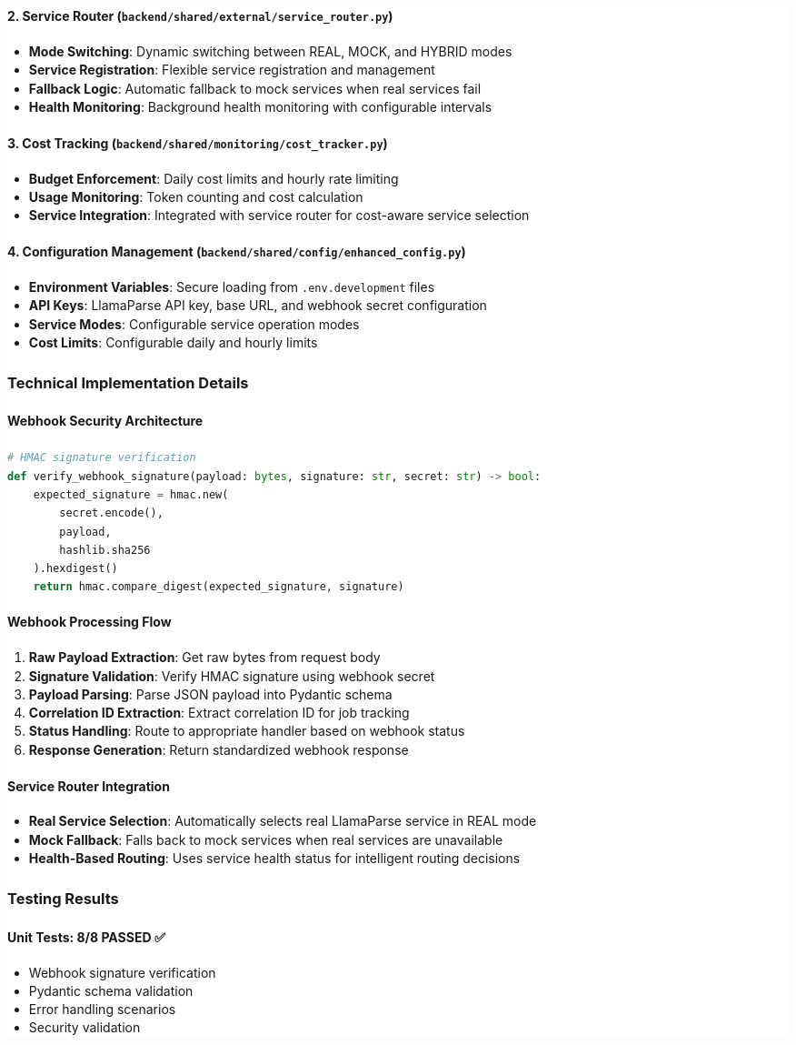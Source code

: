 #### 2. Service Router (`backend/shared/external/service_router.py`)
- **Mode Switching**: Dynamic switching between REAL, MOCK, and HYBRID modes
- **Service Registration**: Flexible service registration and management
- **Fallback Logic**: Automatic fallback to mock services when real services fail
- **Health Monitoring**: Background health monitoring with configurable intervals

#### 3. Cost Tracking (`backend/shared/monitoring/cost_tracker.py`)
- **Budget Enforcement**: Daily cost limits and hourly rate limiting
- **Usage Monitoring**: Token counting and cost calculation
- **Service Integration**: Integrated with service router for cost-aware service selection

#### 4. Configuration Management (`backend/shared/config/enhanced_config.py`)
- **Environment Variables**: Secure loading from `.env.development` files
- **API Keys**: LlamaParse API key, base URL, and webhook secret configuration
- **Service Modes**: Configurable service operation modes
- **Cost Limits**: Configurable daily and hourly limits

### Technical Implementation Details

#### Webhook Security Architecture
```python
# HMAC signature verification
def verify_webhook_signature(payload: bytes, signature: str, secret: str) -> bool:
    expected_signature = hmac.new(
        secret.encode(),
        payload,
        hashlib.sha256
    ).hexdigest()
    return hmac.compare_digest(expected_signature, signature)
```

#### Webhook Processing Flow
1. **Raw Payload Extraction**: Get raw bytes from request body
2. **Signature Validation**: Verify HMAC signature using webhook secret
3. **Payload Parsing**: Parse JSON payload into Pydantic schema
4. **Correlation ID Extraction**: Extract correlation ID for job tracking
5. **Status Handling**: Route to appropriate handler based on webhook status
6. **Response Generation**: Return standardized webhook response

#### Service Router Integration
- **Real Service Selection**: Automatically selects real LlamaParse service in REAL mode
- **Mock Fallback**: Falls back to mock services when real services are unavailable
- **Health-Based Routing**: Uses service health status for intelligent routing decisions

### Testing Results

#### Unit Tests: 8/8 PASSED ✅
- Webhook signature verification
- Pydantic schema validation
- Error handling scenarios
- Security validation
